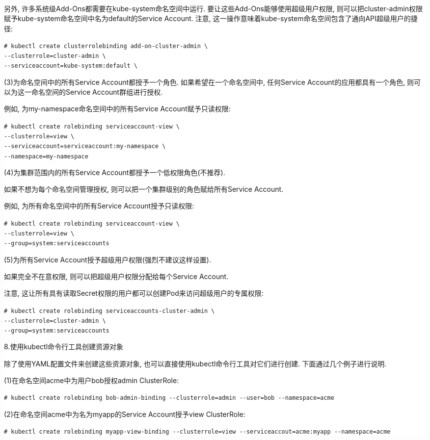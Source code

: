 另外, 许多系统级Add\-Ons都需要在kube\-system命名空间中运行. 要让这些Add\-Ons能够使用超级用户权限, 则可以把cluster\-admin权限赋予kube\-system命名空间中名为default的Service Account. 注意, 这一操作意味着kube\-system命名空间包含了通向API超级用户的捷径: 

```
# kubectl create clusterrolebinding add-on-cluster-admin \
--clusterrole=cluster-admin \
--serviceaccount=kube-system:default \
```

(3)为命名空间中的所有Service Account都授予一个角色. 
如果希望在一个命名空间中, 任何Service Account的应用都具有一个角色, 则可以为这一命名空间的Service Account群组进行授权. 

例如, 为my\-namespace命名空间中的所有Service Account赋予只读权限: 

```
# kubectl create rolebinding serviceaccount-view \
--clusterrole=view \
--serviceaccount=serviceaccount:my-namespace \
--namespace=my-namespace
```

(4)为集群范围内的所有Service Account都授予一个低权限角色(不推荐). 

如果不想为每个命名空间管理授权, 则可以把一个集群级别的角色赋给所有Service Account. 

例如, 为所有命名空间中的所有Service Account授予只读权限: 

```
# kubectl create rolebinding serviceaccount-view \
--clusterrole=view \
--group=system:serviceaccounts
```

(5)为所有Service Account授予超级用户权限(强烈不建议这样设置). 

如果完全不在意权限, 则可以把超级用户权限分配给每个Service Account. 

注意, 这让所有具有读取Secret权限的用户都可以创建Pod来访问超级用户的专属权限: 

```
# kubectl create rolebinding serviceaccounts-cluster-admin \
--clusterrole=cluster-admin \
--group=system:serviceaccounts
```

8.使用kubectl命令行工具创建资源对象

除了使用YAML配置文件来创建这些资源对象, 也可以直接使用kubectl命令行工具对它们进行创建. 下面通过几个例子进行说明. 

(1)在命名空间acme中为用户bob授权admin ClusterRole: 

```
# kubectl create rolebinding bob-admin-binding --clusterrole=admin --user=bob --namespace=acme
```

(2)在命名空间acme中为名为myapp的Service Account授予view ClusterRole: 

```
# kubectl create rolebinding myapp-view-binding --clusterrole=view --serviceaccout=acme:myapp --namespace=acme
```
